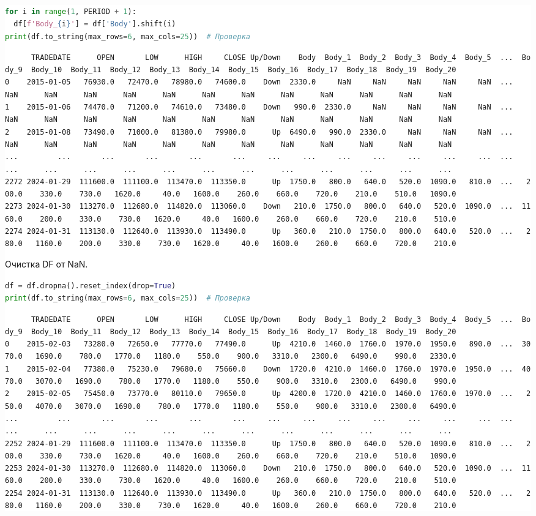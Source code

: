 
```python
for i in range(1, PERIOD + 1):
  df[f'Body_{i}'] = df['Body'].shift(i)
print(df.to_string(max_rows=6, max_cols=25))  # Проверка
```

          TRADEDATE      OPEN       LOW      HIGH     CLOSE Up/Down    Body  Body_1  Body_2  Body_3  Body_4  Body_5  ...  Body_9  Body_10  Body_11  Body_12  Body_13  Body_14  Body_15  Body_16  Body_17  Body_18  Body_19  Body_20
    0    2015-01-05   76930.0   72470.0   78980.0   74600.0    Down  2330.0     NaN     NaN     NaN     NaN     NaN  ...     NaN      NaN      NaN      NaN      NaN      NaN      NaN      NaN      NaN      NaN      NaN      NaN
    1    2015-01-06   74470.0   71200.0   74610.0   73480.0    Down   990.0  2330.0     NaN     NaN     NaN     NaN  ...     NaN      NaN      NaN      NaN      NaN      NaN      NaN      NaN      NaN      NaN      NaN      NaN
    2    2015-01-08   73490.0   71000.0   81380.0   79980.0      Up  6490.0   990.0  2330.0     NaN     NaN     NaN  ...     NaN      NaN      NaN      NaN      NaN      NaN      NaN      NaN      NaN      NaN      NaN      NaN
    ...         ...       ...       ...       ...       ...     ...     ...     ...     ...     ...     ...     ...  ...     ...      ...      ...      ...      ...      ...      ...      ...      ...      ...      ...      ...
    2272 2024-01-29  111600.0  111100.0  113470.0  113350.0      Up  1750.0   800.0   640.0   520.0  1090.0   810.0  ...   200.0    330.0    730.0   1620.0     40.0   1600.0    260.0    660.0    720.0    210.0    510.0   1090.0
    2273 2024-01-30  113270.0  112680.0  114820.0  113060.0    Down   210.0  1750.0   800.0   640.0   520.0  1090.0  ...  1160.0    200.0    330.0    730.0   1620.0     40.0   1600.0    260.0    660.0    720.0    210.0    510.0
    2274 2024-01-31  113130.0  112640.0  113930.0  113490.0      Up   360.0   210.0  1750.0   800.0   640.0   520.0  ...   280.0   1160.0    200.0    330.0    730.0   1620.0     40.0   1600.0    260.0    660.0    720.0    210.0
    

Очистка DF от NaN.  



```python
df = df.dropna().reset_index(drop=True)
print(df.to_string(max_rows=6, max_cols=25))  # Проверка
```

          TRADEDATE      OPEN       LOW      HIGH     CLOSE Up/Down    Body  Body_1  Body_2  Body_3  Body_4  Body_5  ...  Body_9  Body_10  Body_11  Body_12  Body_13  Body_14  Body_15  Body_16  Body_17  Body_18  Body_19  Body_20
    0    2015-02-03   73280.0   72650.0   77770.0   77490.0      Up  4210.0  1460.0  1760.0  1970.0  1950.0   890.0  ...  3070.0   1690.0    780.0   1770.0   1180.0    550.0    900.0   3310.0   2300.0   6490.0    990.0   2330.0
    1    2015-02-04   77380.0   75230.0   79680.0   75660.0    Down  1720.0  4210.0  1460.0  1760.0  1970.0  1950.0  ...  4070.0   3070.0   1690.0    780.0   1770.0   1180.0    550.0    900.0   3310.0   2300.0   6490.0    990.0
    2    2015-02-05   75450.0   73770.0   80110.0   79650.0      Up  4200.0  1720.0  4210.0  1460.0  1760.0  1970.0  ...   250.0   4070.0   3070.0   1690.0    780.0   1770.0   1180.0    550.0    900.0   3310.0   2300.0   6490.0
    ...         ...       ...       ...       ...       ...     ...     ...     ...     ...     ...     ...     ...  ...     ...      ...      ...      ...      ...      ...      ...      ...      ...      ...      ...      ...
    2252 2024-01-29  111600.0  111100.0  113470.0  113350.0      Up  1750.0   800.0   640.0   520.0  1090.0   810.0  ...   200.0    330.0    730.0   1620.0     40.0   1600.0    260.0    660.0    720.0    210.0    510.0   1090.0
    2253 2024-01-30  113270.0  112680.0  114820.0  113060.0    Down   210.0  1750.0   800.0   640.0   520.0  1090.0  ...  1160.0    200.0    330.0    730.0   1620.0     40.0   1600.0    260.0    660.0    720.0    210.0    510.0
    2254 2024-01-31  113130.0  112640.0  113930.0  113490.0      Up   360.0   210.0  1750.0   800.0   640.0   520.0  ...   280.0   1160.0    200.0    330.0    730.0   1620.0     40.0   1600.0    260.0    660.0    720.0    210.0
    